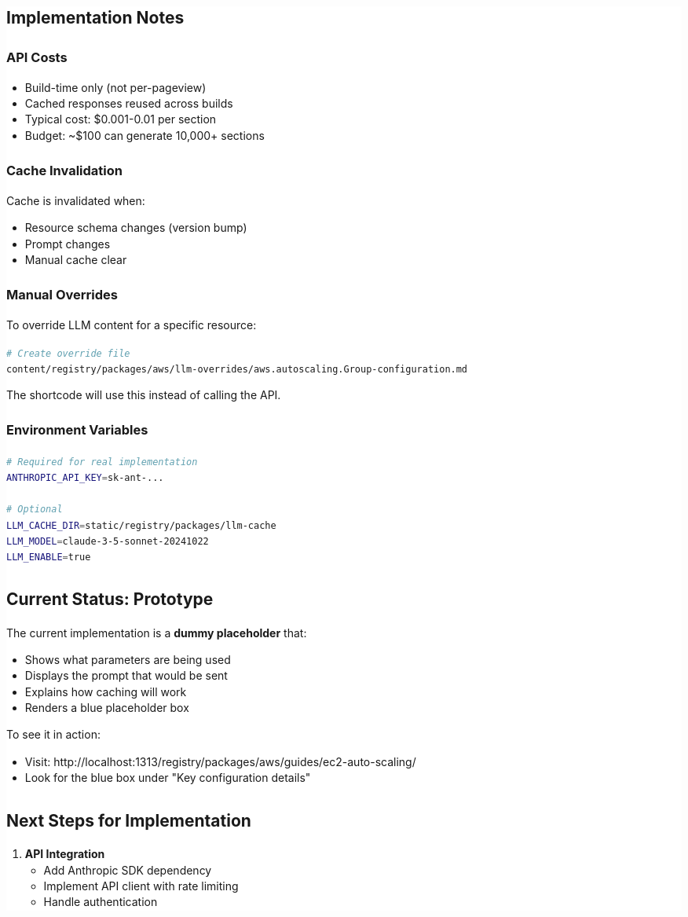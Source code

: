 ## Implementation Notes

### API Costs
- Build-time only (not per-pageview)
- Cached responses reused across builds
- Typical cost: $0.001-0.01 per section
- Budget: ~$100 can generate 10,000+ sections

### Cache Invalidation
Cache is invalidated when:
- Resource schema changes (version bump)
- Prompt changes
- Manual cache clear

### Manual Overrides
To override LLM content for a specific resource:

```bash
# Create override file
content/registry/packages/aws/llm-overrides/aws.autoscaling.Group-configuration.md
```

The shortcode will use this instead of calling the API.

### Environment Variables
```bash
# Required for real implementation
ANTHROPIC_API_KEY=sk-ant-...

# Optional
LLM_CACHE_DIR=static/registry/packages/llm-cache
LLM_MODEL=claude-3-5-sonnet-20241022
LLM_ENABLE=true
```

## Current Status: Prototype

The current implementation is a **dummy placeholder** that:
- Shows what parameters are being used
- Displays the prompt that would be sent
- Explains how caching will work
- Renders a blue placeholder box

To see it in action:
- Visit: http://localhost:1313/registry/packages/aws/guides/ec2-auto-scaling/
- Look for the blue box under "Key configuration details"

## Next Steps for Implementation

1. **API Integration**
   - Add Anthropic SDK dependency
   - Implement API client with rate limiting
   - Handle authentication
